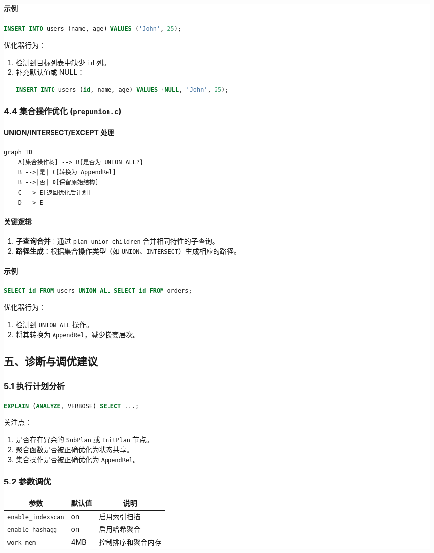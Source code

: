 #### **示例**  
```sql  
INSERT INTO users (name, age) VALUES ('John', 25);  
```  
优化器行为：  
1. 检测到目标列表中缺少 `id` 列。  
2. 补充默认值或 NULL：  
   ```sql  
   INSERT INTO users (id, name, age) VALUES (NULL, 'John', 25);  
   ```  
  
### 4.4 集合操作优化 (`prepunion.c`)  
  
#### **UNION/INTERSECT/EXCEPT 处理**  
```mermaid  
graph TD  
    A[集合操作树] --> B{是否为 UNION ALL?}  
    B -->|是| C[转换为 AppendRel]  
    B -->|否| D[保留原始结构]  
    C --> E[返回优化后计划]  
    D --> E  
```  
  
#### **关键逻辑**  
1. **子查询合并**：通过 `plan_union_children` 合并相同特性的子查询。  
2. **路径生成**：根据集合操作类型（如 `UNION`、`INTERSECT`）生成相应的路径。  
  
#### **示例**  
```sql  
SELECT id FROM users UNION ALL SELECT id FROM orders;  
```  
优化器行为：  
1. 检测到 `UNION ALL` 操作。  
2. 将其转换为 `AppendRel`，减少嵌套层次。  
  
## **五、诊断与调优建议**  
  
### 5.1 执行计划分析  
```sql  
EXPLAIN (ANALYZE, VERBOSE) SELECT ...;  
```  
关注点：  
1. 是否存在冗余的 `SubPlan` 或 `InitPlan` 节点。  
2. 聚合函数是否被正确优化为状态共享。  
3. 集合操作是否被正确优化为 `AppendRel`。  
  
### 5.2 参数调优  
| 参数 | 默认值 | 说明 |  
|------|--------|------|  
| `enable_indexscan` | on | 启用索引扫描 |  
| `enable_hashagg` | on | 启用哈希聚合 |  
| `work_mem` | 4MB | 控制排序和聚合内存 |  
  